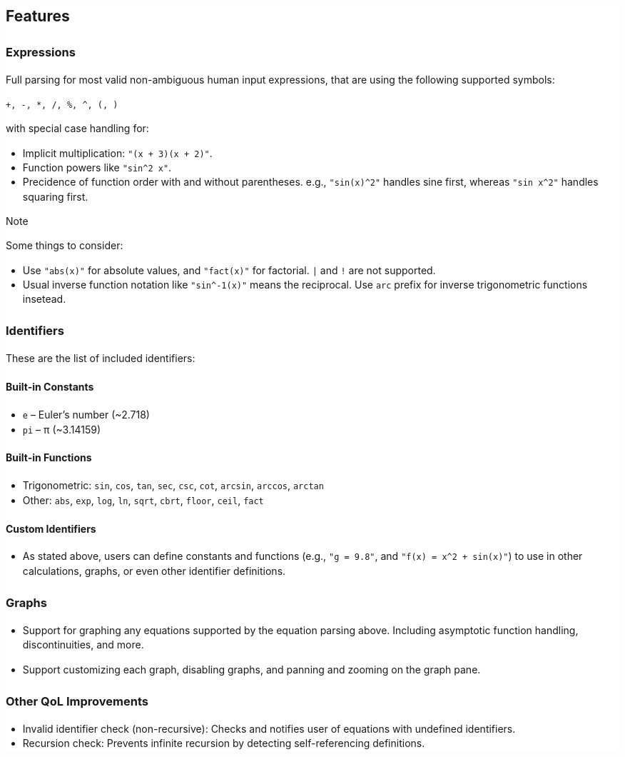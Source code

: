 ## Features

### Expressions

Full parsing for most valid non-ambiguous human input expressions, that are using the following supported symbols:

```
+, -, *, /, %, ^, (, )
```

with special case handling for: 

- Implicit multiplication: `"(x + 3)(x + 2)"`.
- Function powers like `"sin^2 x"`.
- Precidence of function order with and without parentheses. e.g., `"sin(x)^2"` handles sine first, whereas `"sin x^2"` handles squaring first.

> [!NOTE]
>
> Some things to consider:
>
>  - Use `"abs(x)"` for absolute values, and `"fact(x)"` for factorial. `|` and `!` are not supported.
>  - Usual inverse function notation like `"sin^-1(x)"` means the reciprocal. Use `arc` prefix for inverse trigonometric functions insetead. 

### Identifiers

These are the list of included identifiers:

#### Built-in Constants

- `e`  – Euler’s number (~2.718)
- `pi` – π (~3.14159)

#### Built-in Functions

- Trigonometric: `sin`, `cos`, `tan`, `sec`, `csc`, `cot`, `arcsin`, `arccos`, `arctan`
- Other: `abs`, `exp`, `log`, `ln`, `sqrt`, `cbrt`, `floor`, `ceil`, `fact`

#### **Custom Identifiers**

- As stated above, users can define constants and functions (e.g., `"g = 9.8"`, and `"f(x) = x^2 + sin(x)"`) to use in other calculations, graphs, or even other identifier definitions.

### Graphs

- Support for graphing any equations supported by the equation parsing above. Including asymptotic function handling, discontinuities, and more.

- Support customizing each graph, disabling graphs, and panning and zooming on the graph pane.

### **Other QoL Improvements**  
- Invalid identifier check (non-recursive): Checks and notifies user of equations with undefined identifiers.
- Recursion check: Prevents infinite recursion by detecting self-referencing definitions.
